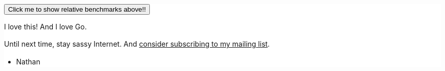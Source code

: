 <button id="relBench" type="button">Click me to show relative benchmarks above!!</button>

I love this!  And I love Go.

Until next time, stay sassy Internet.  And [consider subscribing to my mailing list](https://nathanleclaire.com).

- Nathan

<script>
$(document).ready(function () {
    $('#relBench').click(function () {
        $("#bench").css('line-height', '50px');
        $('pre > span').each(function(i, e) { 
            var $e = $(e); 
            $e.css('transition', '1s ease-in-out all');
            $e.css('font-size', $e.html().slice(1, $e.html().length-1) + 'px'); 
        });    
    });
});
</script>
